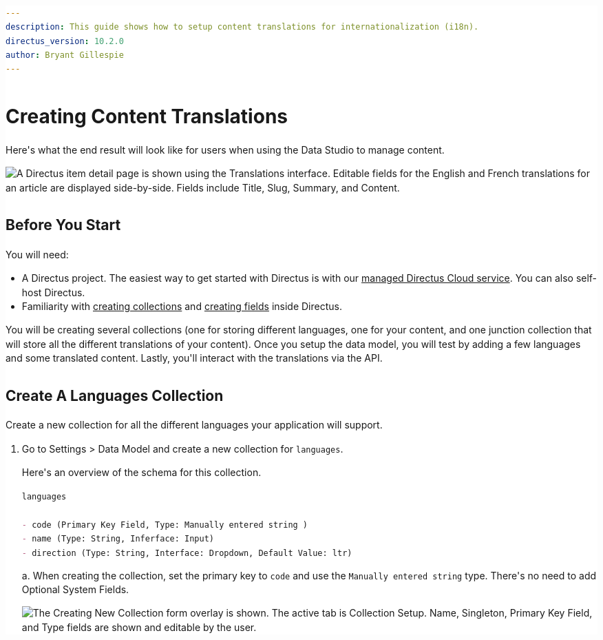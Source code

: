 ```yaml
---
description: This guide shows how to setup content translations for internationalization (i18n).
directus_version: 10.2.0
author: Bryant Gillespie
---
```


# Creating Content Translations

<GuideMeta />

Here's what the end result will look like for users when using the Data Studio to manage content.

![A Directus item detail page is shown using the Translations interface. Editable fields for the English and French translations for an article are displayed side-by-side. Fields include Title, Slug, Summary, and Content. ](https://marketing.directus.app/assets/64eee60e-605b-4d2c-809f-83557ed0d5ef.png?key=doc)

## Before You Start

You will need:

- A Directus project. The easiest way to get started with Directus is with our
  [managed Directus Cloud service](https://directus.cloud). You can also self-host Directus.
- Familiarity with [creating collections](/app/data-model/collections#create-a-collection) and
  [creating fields](/app/data-model/fields#create-a-field-standard) inside Directus.

You will be creating several collections (one for storing different languages, one for your content, and one junction
collection that will store all the different translations of your content). Once you setup the data model, you will test
by adding a few languages and some translated content. Lastly, you'll interact with the translations via the API.

## Create A Languages Collection

Create a new collection for all the different languages your application will support.

1. Go to Settings > Data Model and create a new collection for `languages`.

   Here's an overview of the schema for this collection.

   ```md
   languages

   - code (Primary Key Field, Type: Manually entered string )
   - name (Type: String, Inferface: Input)
   - direction (Type: String, Interface: Dropdown, Default Value: ltr)
   ```

   a. When creating the collection, set the primary key to `code` and use the `Manually entered string` type. There's no
   need to add Optional System Fields.

   ![The Creating New Collection form overlay is shown. The active tab is Collection Setup. Name, Singleton, Primary Key Field, and Type fields are shown and editable by the user.](https://marketing.directus.app/assets/e4fe9a63-9cfd-48d9-a1a9-7aedff6279a9.png?key=doc)
